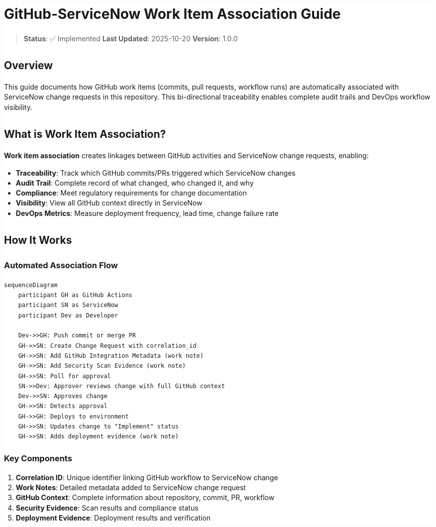 # GitHub-ServiceNow Work Item Association Guide

> **Status**: ✅ Implemented
> **Last Updated**: 2025-10-20
> **Version**: 1.0.0

## Overview

This guide documents how GitHub work items (commits, pull requests, workflow runs) are automatically associated with ServiceNow change requests in this repository. This bi-directional traceability enables complete audit trails and DevOps workflow visibility.

## What is Work Item Association?

**Work item association** creates linkages between GitHub activities and ServiceNow change requests, enabling:

- **Traceability**: Track which GitHub commits/PRs triggered which ServiceNow changes
- **Audit Trail**: Complete record of what changed, who changed it, and why
- **Compliance**: Meet regulatory requirements for change documentation
- **Visibility**: View all GitHub context directly in ServiceNow
- **DevOps Metrics**: Measure deployment frequency, lead time, change failure rate

## How It Works

### Automated Association Flow

```mermaid
sequenceDiagram
    participant GH as GitHub Actions
    participant SN as ServiceNow
    participant Dev as Developer

    Dev->>GH: Push commit or merge PR
    GH->>SN: Create Change Request with correlation_id
    GH->>SN: Add GitHub Integration Metadata (work note)
    GH->>SN: Add Security Scan Evidence (work note)
    GH->>SN: Poll for approval
    SN->>Dev: Approver reviews change with full GitHub context
    Dev->>SN: Approves change
    GH->>SN: Detects approval
    GH->>GH: Deploys to environment
    GH->>SN: Updates change to "Implement" status
    GH->>SN: Adds deployment evidence (work note)
```

### Key Components

1. **Correlation ID**: Unique identifier linking GitHub workflow to ServiceNow change
2. **Work Notes**: Detailed metadata added to ServiceNow change request
3. **GitHub Context**: Complete information about repository, commit, PR, workflow
4. **Security Evidence**: Scan results and compliance status
5. **Deployment Evidence**: Deployment results and verification
